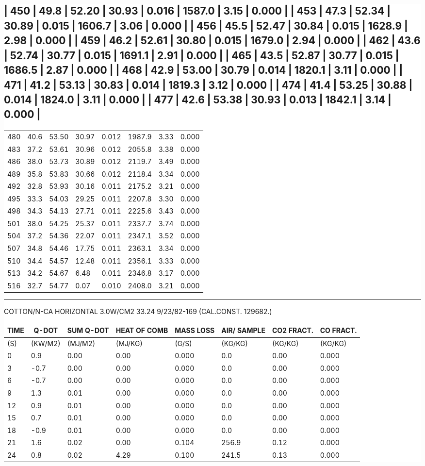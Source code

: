 | 450 | 49.8 | 52.20 | 30.93 | 0.016 | 1587.0 | 3.15 | 0.000 |
| 453 | 47.3 | 52.34 | 30.89 | 0.015 | 1606.7 | 3.06 | 0.000 |
| 456 | 45.5 | 52.47 | 30.84 | 0.015 | 1628.9 | 2.98 | 0.000 |
| 459 | 46.2 | 52.61 | 30.80 | 0.015 | 1679.0 | 2.94 | 0.000 |
| 462 | 43.6 | 52.74 | 30.77 | 0.015 | 1691.1 | 2.91 | 0.000 |
| 465 | 43.5 | 52.87 | 30.77 | 0.015 | 1686.5 | 2.87 | 0.000 |
| 468 | 42.9 | 53.00 | 30.79 | 0.014 | 1820.1 | 3.11 | 0.000 |
| 471 | 41.2 | 53.13 | 30.83 | 0.014 | 1819.3 | 3.12 | 0.000 |
| 474 | 41.4 | 53.25 | 30.88 | 0.014 | 1824.0 | 3.11 | 0.000 |
| 477 | 42.6 | 53.38 | 30.93 | 0.013 | 1842.1 | 3.14 | 0.000 |
---
| | | | | | | | |
|---|---|---|---|---|---|---|---|
| 480 | 40.6 | 53.50 | 30.97 | 0.012 | 1987.9 | 3.33 | 0.000 |
| 483 | 37.2 | 53.61 | 30.96 | 0.012 | 2055.8 | 3.38 | 0.000 |
| 486 | 38.0 | 53.73 | 30.89 | 0.012 | 2119.7 | 3.49 | 0.000 |
| 489 | 35.8 | 53.83 | 30.66 | 0.012 | 2118.4 | 3.34 | 0.000 |
| 492 | 32.8 | 53.93 | 30.16 | 0.011 | 2175.2 | 3.21 | 0.000 |
| 495 | 33.3 | 54.03 | 29.25 | 0.011 | 2207.8 | 3.30 | 0.000 |
| 498 | 34.3 | 54.13 | 27.71 | 0.011 | 2225.6 | 3.43 | 0.000 |
| 501 | 38.0 | 54.25 | 25.37 | 0.011 | 2337.7 | 3.74 | 0.000 |
| 504 | 37.2 | 54.36 | 22.07 | 0.011 | 2347.1 | 3.52 | 0.000 |
| 507 | 34.8 | 54.46 | 17.75 | 0.011 | 2363.1 | 3.34 | 0.000 |
| 510 | 34.4 | 54.57 | 12.48 | 0.011 | 2356.1 | 3.33 | 0.000 |
| 513 | 34.2 | 54.67 | 6.48 | 0.011 | 2346.8 | 3.17 | 0.000 |
| 516 | 32.7 | 54.77 | 0.07 | 0.010 | 2408.0 | 3.21 | 0.000 |
---
COTTON/N-CA HORIZONTAL 3.0W/CM2 33.24 9/23/82-169 (CAL.CONST. 129682.)

| TIME | Q-DOT | SUM Q-DOT | HEAT OF COMB | MASS LOSS | AIR/ SAMPLE | CO2 FRACT. | CO FRACT. |
|------|-------|-----------|--------------|-----------|-------------|------------|-----------|
| (S) | (KW/M2) | (MJ/M2) | (MJ/KG) | (G/S) | (KG/KG) | (KG/KG) | (KG/KG) |
| 0 | 0.9 | 0.00 | 0.00 | 0.000 | 0.0 | 0.00 | 0.000 |
| 3 | -0.7 | 0.00 | 0.00 | 0.000 | 0.0 | 0.00 | 0.000 |
| 6 | -0.7 | 0.00 | 0.00 | 0.000 | 0.0 | 0.00 | 0.000 |
| 9 | 1.3 | 0.01 | 0.00 | 0.000 | 0.0 | 0.00 | 0.000 |
| 12 | 0.9 | 0.01 | 0.00 | 0.000 | 0.0 | 0.00 | 0.000 |
| 15 | 0.7 | 0.01 | 0.00 | 0.000 | 0.0 | 0.00 | 0.000 |
| 18 | -0.9 | 0.01 | 0.00 | 0.000 | 0.0 | 0.00 | 0.000 |
| 21 | 1.6 | 0.02 | 0.00 | 0.104 | 256.9 | 0.12 | 0.000 |
| 24 | 0.8 | 0.02 | 4.29 | 0.100 | 241.5 | 0.13 | 0.000 |